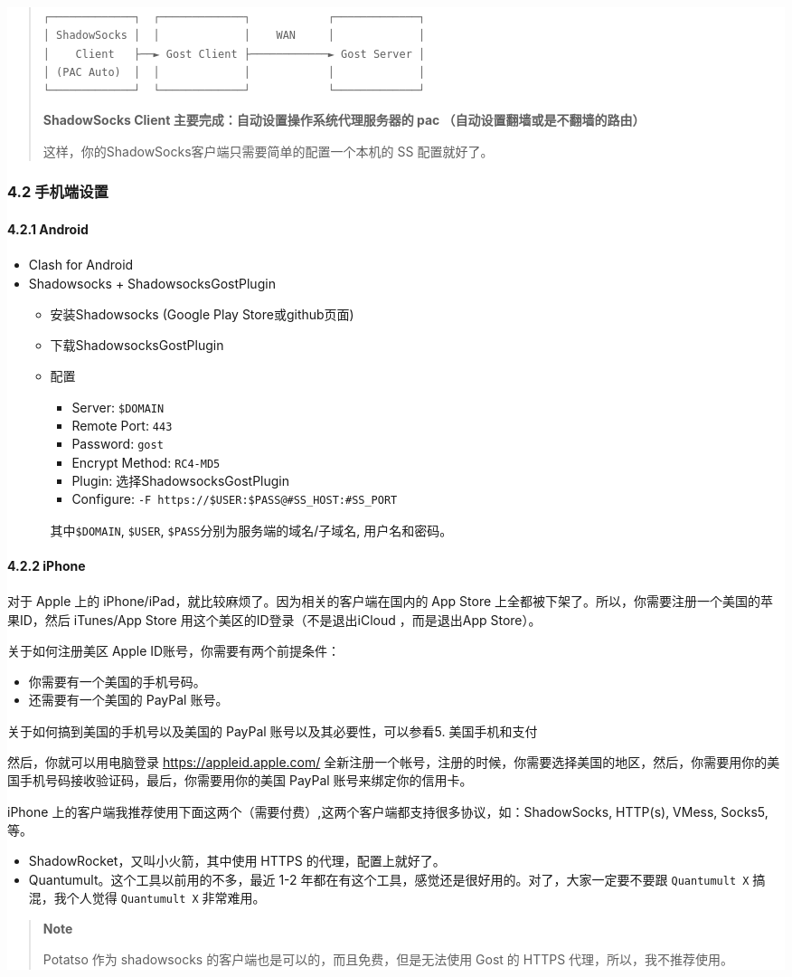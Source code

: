 > 
> ```
> ┌─────────────┐  ┌─────────────┐            ┌─────────────┐
> │ ShadowSocks │  │             │    WAN     │             │
> │    Client   ├──► Gost Client ├────────────► Gost Server │
> │ (PAC Auto)  │  │             │            │             │
> └─────────────┘  └─────────────┘            └─────────────┘
> ```
> 
> **ShadowSocks Client 主要完成：自动设置操作系统代理服务器的 pac （自动设置翻墙或是不翻墙的路由）**
> 
> 这样，你的ShadowSocks客户端只需要简单的配置一个本机的 SS 配置就好了。

### 4.2 手机端设置

#### 4.2.1 Android

-   Clash for Android
-   Shadowsocks + ShadowsocksGostPlugin
    -   安装Shadowsocks (Google Play Store或github页面)
        
    -   下载ShadowsocksGostPlugin
        
    -   配置
        
        -   Server: `$DOMAIN`
        -   Remote Port: `443`
        -   Password: `gost`
        -   Encrypt Method: `RC4-MD5`
        -   Plugin: 选择ShadowsocksGostPlugin
        -   Configure: `-F https://$USER:$PASS@#SS_HOST:#SS_PORT`
        
        其中`$DOMAIN`, `$USER`, `$PASS`分别为服务端的域名/子域名, 用户名和密码。
        

#### 4.2.2 iPhone

对于 Apple 上的 iPhone/iPad，就比较麻烦了。因为相关的客户端在国内的 App Store 上全都被下架了。所以，你需要注册一个美国的苹果ID，然后 iTunes/App Store 用这个美区的ID登录（不是退出iCloud ，而是退出App Store）。

关于如何注册美区 Apple ID账号，你需要有两个前提条件：

-   你需要有一个美国的手机号码。
-   还需要有一个美国的 PayPal 账号。

关于如何搞到美国的手机号以及美国的 PayPal 账号以及其必要性，可以参看5\. 美国手机和支付

然后，你就可以用电脑登录 https://appleid.apple.com/ 全新注册一个帐号，注册的时候，你需要选择美国的地区，然后，你需要用你的美国手机号码接收验证码，最后，你需要用你的美国 PayPal 账号来绑定你的信用卡。

iPhone 上的客户端我推荐使用下面这两个（需要付费）,这两个客户端都支持很多协议，如：ShadowSocks, HTTP(s), VMess, Socks5,等。

-   ShadowRocket，又叫小火箭，其中使用 HTTPS 的代理，配置上就好了。
-   Quantumult。这个工具以前用的不多，最近 1-2 年都在有这个工具，感觉还是很好用的。对了，大家一定要不要跟 `Quantumult X` 搞混，我个人觉得 `Quantumult X` 非常难用。

> **Note**
> 
> Potatso 作为 shadowsocks 的客户端也是可以的，而且免费，但是无法使用 Gost 的 HTTPS 代理，所以，我不推荐使用。
